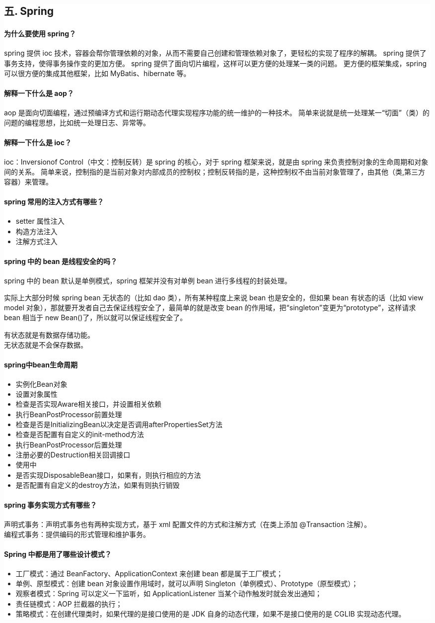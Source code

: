 ## 五. Spring
#### 为什么要使用 spring？
spring 提供 ioc 技术，容器会帮你管理依赖的对象，从而不需要自己创建和管理依赖对象了，更轻松的实现了程序的解耦。
spring 提供了事务支持，使得事务操作变的更加方便。
spring 提供了面向切片编程，这样可以更方便的处理某一类的问题。
更方便的框架集成，spring 可以很方便的集成其他框架，比如 MyBatis、hibernate 等。

#### 解释一下什么是 aop？
aop 是面向切面编程，通过预编译方式和运行期动态代理实现程序功能的统一维护的一种技术。
简单来说就是统一处理某一“切面”（类）的问题的编程思想，比如统一处理日志、异常等。

#### 解释一下什么是 ioc？
ioc：Inversionof Control（中文：控制反转）是 spring 的核心，对于 spring 框架来说，就是由 spring 来负责控制对象的生命周期和对象间的关系。
简单来说，控制指的是当前对象对内部成员的控制权；控制反转指的是，这种控制权不由当前对象管理了，由其他（类,第三方容器）来管理。

#### spring 常用的注入方式有哪些？
- setter 属性注入 
- 构造方法注入  
- 注解方式注入  

#### spring 中的 bean 是线程安全的吗？
spring 中的 bean 默认是单例模式，spring 框架并没有对单例 bean 进行多线程的封装处理。

实际上大部分时候 spring bean 无状态的（比如 dao 类），所有某种程度上来说 bean 也是安全的，但如果 bean 有状态的话（比如 view model 对象），那就要开发者自己去保证线程安全了，最简单的就是改变 bean 的作用域，把“singleton”变更为“prototype”，这样请求 bean 相当于 new Bean()了，所以就可以保证线程安全了。

有状态就是有数据存储功能。   
无状态就是不会保存数据。    

#### spring中bean生命周期
- 实例化Bean对象
- 设置对象属性
- 检查是否实现Aware相关接口，并设置相关依赖
- 执行BeanPostProcessor前置处理
- 检查是否是InitializingBean以决定是否调用afterPropertiesSet方法
- 检查是否配置有自定义的init-method方法
- 执行BeanPostProcessor后置处理
- 注册必要的Destruction相关回调接口
- 使用中
- 是否实现DisposableBean接口，如果有，则执行相应的方法
- 是否配置有自定义的destroy方法，如果有则执行销毁

#### spring 事务实现方式有哪些？   
声明式事务：声明式事务也有两种实现方式，基于 xml 配置文件的方式和注解方式（在类上添加 @Transaction 注解）。     
编程式事务：提供编码的形式管理和维护事务。 

#### Spring 中都是用了哪些设计模式？
- 工厂模式：通过 BeanFactory、ApplicationContext 来创建 bean 都是属于工厂模式；
- 单例、原型模式：创建 bean 对象设置作用域时，就可以声明 Singleton（单例模式）、Prototype（原型模式）；
- 观察者模式：Spring 可以定义一下监听，如 ApplicationListener 当某个动作触发时就会发出通知；
- 责任链模式：AOP 拦截器的执行；
- 策略模式：在创建代理类时，如果代理的是接口使用的是 JDK 自身的动态代理，如果不是接口使用的是 CGLIB 实现动态代理。
